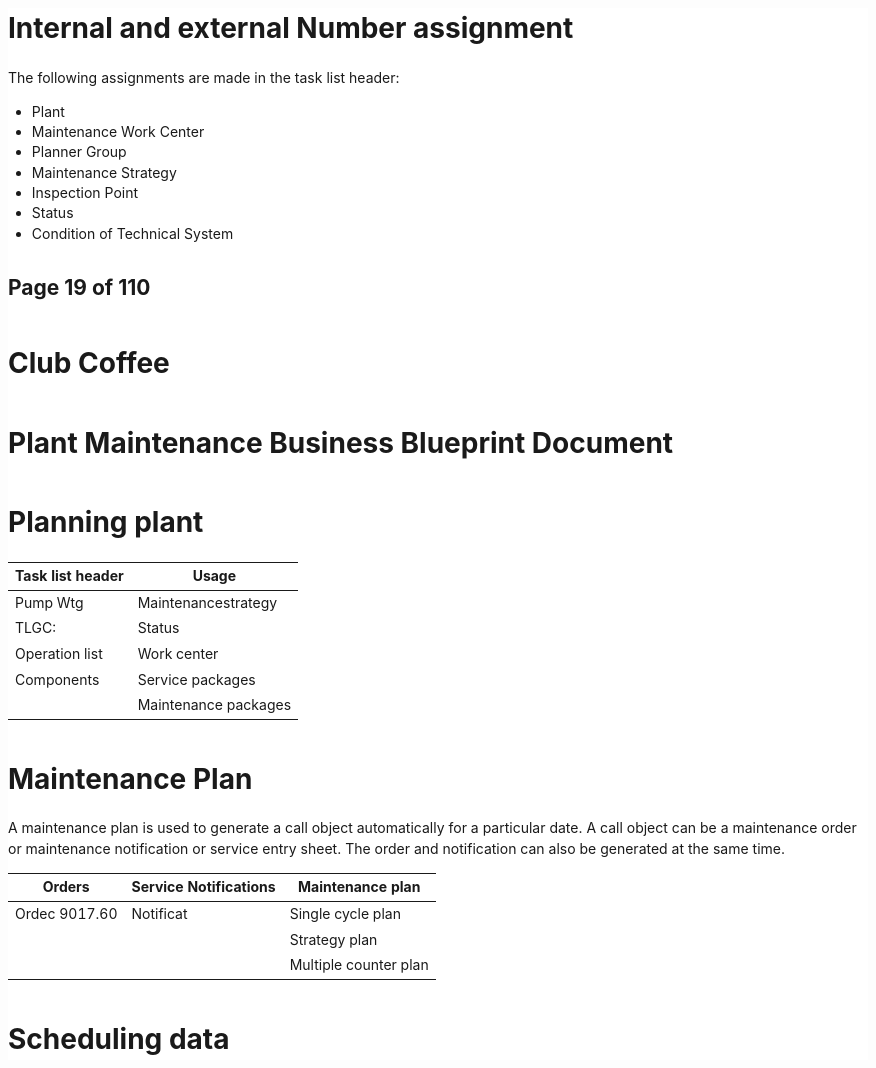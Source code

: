 # Internal and external Number assignment

The following assignments are made in the task list header:

- Plant
- Maintenance Work Center
- Planner Group
- Maintenance Strategy
- Inspection Point
- Status
- Condition of Technical System

Page 19 of 110
---
# Club Coffee

# Plant Maintenance Business Blueprint Document

# Planning plant

|Task list header|Usage|
|---|---|
|Pump Wtg|Maintenancestrategy|
|TLGC:|Status|
|Operation list|Work center|
|Components|Service packages|
| |Maintenance packages|

# Maintenance Plan

A maintenance plan is used to generate a call object automatically for a particular date. A call object can be a maintenance order or maintenance notification or service entry sheet. The order and notification can also be generated at the same time.

|Orders|Service Notifications|Maintenance plan|
|---|---|---|
|Ordec 9017.60|Notificat|Single cycle plan|
| | |Strategy plan|
| | |Multiple counter plan|

# Scheduling data
